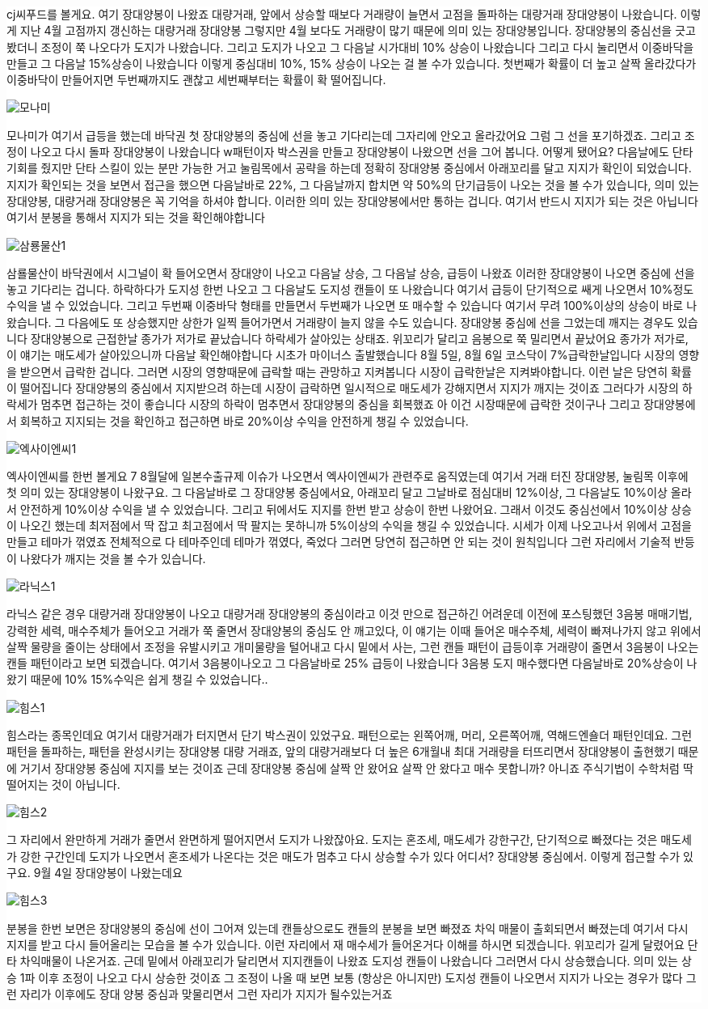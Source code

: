 cj씨푸드를 볼게요. 여기 장대양봉이 나왔죠 대량거래, 앞에서 상승할 때보다 거래량이 늘면서 고점을 돌파하는 대량거래 장대양봉이 나왔습니다. 이렇게 지난 4월 고점까지 갱신하는 대량거래 장대양봉 그렇지만 4월 보다도 거래량이 많기 때문에 의미 있는 장대양봉입니다. 장대양봉의 중심선을 긋고 봤더니 조정이 쭉 나오다가 도지가 나왔습니다. 그리고 도지가 나오고 그 다음날 시가대비 10% 상승이 나왔습니다 그리고 다시 눌리면서 이중바닥을 만들고 그 다음날 15%상승이 나왔습니다 이렇게 중심대비 10%, 15% 상승이 나오는 걸 볼 수가 있습니다. 첫번째가 확률이 더 높고 살짝 올라갔다가 이중바닥이 만들어지면 두번째까지도 괜찮고 세번째부터는 확률이 확 떨어집니다.

![모나미](https://opqrstu.github.io/stock/pictures/12/mo1.jpg)
 
모나미가 여기서 급등을 했는데 바닥권 첫 장대양봉의 중심에 선을 놓고 기다리는데 그자리에 안오고 올라갔어요 그럼 그 선을 포기하겠죠. 그리고 조정이 나오고 다시 돌파 장대양봉이 나왔습니다 w패턴이자 박스권을 만들고 장대양봉이 나왔으면 선을 그어 봅니다. 어떻게 됐어요? 다음날에도 단타기회를 줬지만 단타 스킬이 있는 분만 가능한 거고 눌림목에서 공략을 하는데 정확히 장대양봉 중심에서 아래꼬리를 달고 지지가 확인이 되었습니다. 지지가 확인되는 것을 보면서 접근을 했으면 다음날바로 22%, 그 다음날까지 합치면 약 50%의 단기급등이 나오는 것을 볼 수가 있습니다, 의미 있는 장대양봉, 대량거래 장대양봉은 꼭 기억을 하셔야 합니다. 이러한 의미 있는 장대양봉에서만 통하는 겁니다. 여기서 반드시 지지가 되는 것은 아닙니다 여기서 분봉을 통해서 지지가 되는 것을 확인해야합니다 

![삼룡물산1](https://opqrstu.github.io/stock/pictures/12/sam1.jpg)
 
삼룔물산이 바닥권에서 시그널이 확 들어오면서 장대양이 나오고 다음날 상승, 그 다음날 상승, 급등이 나왔죠 이러한 장대양봉이 나오면 중심에 선을 놓고 기다리는 겁니다. 하락하다가 도지성 한번 나오고 그 다음날도 도지성 캔들이 또 나왔습니다 여기서 급등이 단기적으로 쌔게 나오면서 10%정도 수익을 낼 수 있었습니다. 그리고 두번째 이중바닥 형태를 만들면서 두번째가 나오면 또 매수할 수 있습니다 여기서 무려 100%이상의 상승이 바로 나왔습니다. 그 다음에도 또 상승했지만 상한가 일찍 들어가면서 거래량이 늘지 않을 수도 있습니다. 장대양봉 중심에 선을 그었는데 깨지는 경우도 있습니다 장대양봉으로 근접한날 종가가 저가로 끝났습니다 하락세가 살아있는 상태죠. 위꼬리가 달리고 음봉으로 쭉 밀리면서 끝났어요 종가가 저가로, 이 얘기는 매도세가 살아있으니까 다음날 확인해야합니다 시초가 마이너스 출발했습니다 8월 5일, 8월 6일 코스닥이 7%급락한날입니다 시장의 영향을 받으면서 급락한 겁니다. 그러면 시장의 영향때문에 급락할 때는 관망하고 지켜봅니다 시장이 급락한날은 지켜봐야합니다. 이런 날은 당연히 확률이 떨어집니다 장대양봉의 중심에서 지지받으려 하는데 시장이 급락하면 일시적으로 매도세가 강해지면서 지지가 깨지는 것이죠 그러다가 시장의 하락세가 멈추면 접근하는 것이 좋습니다 시장의 하락이 멈추면서 장대양봉의 중심을 회복했죠 아 이건 시장때문에 급락한 것이구나 그리고 장대양봉에서 회복하고 지지되는 것을 확인하고 접근하면 바로 20%이상 수익을 안전하게 챙길 수 있었습니다.

![엑사이엔씨1](https://opqrstu.github.io/stock/pictures/12/ex1.jpg)
 
엑사이엔씨를 한번 볼게요 7 8월달에 일본수출규제 이슈가 나오면서 엑사이엔씨가 관련주로 움직였는데 여기서 거래 터진 장대양봉, 눌림목 이후에 첫 의미 있는 장대양봉이 나왔구요. 그 다음날바로 그 장대양봉 중심에서요, 아래꼬리 달고 그날바로 점심대비 12%이상, 그 다음날도 10%이상 올라서 안전하게 10%이상 수익을 낼 수 있었습니다. 그리고 뒤에서도 지지를 한번 받고 상승이 한번 나왔어요. 그래서 이것도 중심선에서 10%이상 상승이 나오긴 했는데 최저점에서 딱 잡고 최고점에서 딱 팔지는 못하니까 5%이상의 수익을 챙길 수 있었습니다. 시세가 이제 나오고나서 위에서 고점을 만들고 테마가 꺾였죠 전체적으로 다 테마주인데 테마가 꺾였다, 죽었다 그러면 당연히 접근하면 안 되는 것이 원칙입니다 그런 자리에서 기술적 반등이 나왔다가 깨지는 것을 볼 수가 있습니다.

![라닉스1](https://opqrstu.github.io/stock/pictures/12/la1.jpg)
 
라닉스 같은 경우 대량거래 장대양봉이 나오고 대량거래 장대양봉의 중심이라고 이것 만으로 접근하긴 어려운데 이전에 포스팅했던 3음봉 매매기법, 강력한 세력, 매수주체가 들어오고 거래가 쭉 줄면서 장대양봉의 중심도 안 깨고있다, 이 얘기는 이때 들어온 매수주체, 세력이 빠져나가지 않고 위에서 살짝 물량을 줄이는 상태에서 조정을 유발시키고 개미물량을 털어내고 다시 밑에서 사는, 그런 캔들 패턴이 급등이후 거래량이 줄면서 3음봉이 나오는 캔들 패턴이라고 보면 되겠습니다. 여기서 3음봉이나오고 그 다음날바로 25% 급등이 나왔습니다 3음봉 도지 매수했다면 다음날바로 20%상승이 나왔기 때문에 10% 15%수익은 쉽게 챙길 수 있었습니다..

![힘스1](https://opqrstu.github.io/stock/pictures/12/him1.jpg)
 
힘스라는 종목인데요 여기서 대량거래가 터지면서 단기 박스권이 있었구요. 패턴으로는 왼쪽어깨, 머리, 오른쪽어깨, 역해드엔숄더 패턴인데요. 그런 패턴을 돌파하는, 패턴을 완성시키는 장대양봉 대량 거래죠, 앞의 대량거래보다 더 높은 6개월내 최대 거래량을 터뜨리면서 장대양봉이 출현했기 때문에 거기서 장대양봉 중심에 지지를 보는 것이죠 근데 장대양봉 중심에 살짝 안 왔어요 살짝 안 왔다고 매수 못합니까? 아니죠 주식기법이 수학처럼 딱 떨어지는 것이 아닙니다.

![힘스2](https://opqrstu.github.io/stock/pictures/12/him2.jpg)

그 자리에서 완만하게 거래가 줄면서 완면하게 떨어지면서 도지가 나왔잖아요. 도지는 혼조세, 매도세가 강한구간, 단기적으로 빠졌다는 것은 매도세가 강한 구간인데 도지가 나오면서 혼조세가 나온다는 것은 매도가 멈추고 다시 상승할 수가 있다 어디서? 장대양봉 중심에서. 이렇게 접근할 수가 있구요. 9월 4일 장대양봉이 나왔는데요 

![힘스3](https://opqrstu.github.io/stock/pictures/12/him3.jpg)

분봉을 한번 보면은 장대양봉의 중심에 선이 그어져 있는데 캔들상으로도 캔들의 분봉을 보면 빠졌죠 차익 매물이 출회되면서 빠졌는데 여기서 다시 지지를 받고 다시 들어올리는 모습을 볼 수가 있습니다. 이런 자리에서 재 매수세가 들어온거다 이해를 하시면 되겠습니다. 위꼬리가 길게 달렸어요 단타 차익매물이 나온거죠. 근데 밑에서 아래꼬리가 달리면서 지지캔들이 나왔죠 도지성 캔들이 나왔습니다 그러면서 다시 상승했습니다. 의미 있는 상승 1파 이후 조정이 나오고 다시 상승한 것이죠 그 조정이 나올 때 보면 보통 (항상은 아니지만) 도지성 캔들이 나오면서 지지가 나오는 경우가 많다 그런 자리가 이후에도 장대 양봉 중심과 맞물리면서 그런 자리가 지지가 될수있는거죠 
